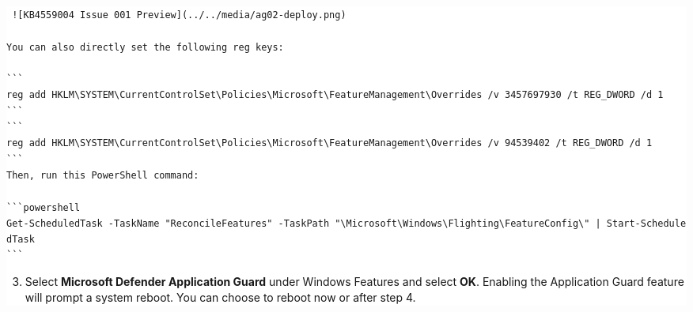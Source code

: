      ![KB4559004 Issue 001 Preview](../../media/ag02-deploy.png)

    You can also directly set the following reg keys: 
    
    ```
    reg add HKLM\SYSTEM\CurrentControlSet\Policies\Microsoft\FeatureManagement\Overrides /v 3457697930 /t REG_DWORD /d 1 
    ```
    ```
    reg add HKLM\SYSTEM\CurrentControlSet\Policies\Microsoft\FeatureManagement\Overrides /v 94539402 /t REG_DWORD /d 1 
    ```
    Then, run this PowerShell command: 
    
    ```powershell
    Get-ScheduledTask -TaskName "ReconcileFeatures" -TaskPath "\Microsoft\Windows\Flighting\FeatureConfig\" | Start-ScheduledTask 
    ```

3.  Select **Microsoft Defender Application Guard** under Windows Features and
    select **OK**. Enabling the Application Guard feature will prompt a system
    reboot. You can choose to reboot now or after step 4.
